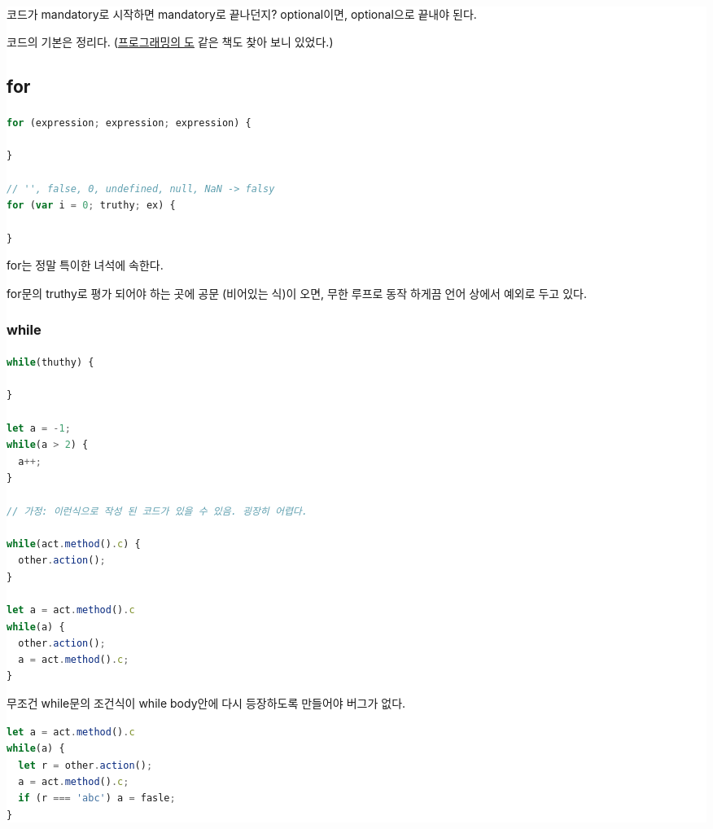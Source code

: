 코드가 mandatory로 시작하면 mandatory로 끝나던지? optional이면, optional으로 끝내야 된다. 

코드의 기본은 정리다. ([프로그래밍의 도](https://ko.wikipedia.org/wiki/%ED%94%84%EB%A1%9C%EA%B7%B8%EB%9E%98%EB%B0%8D%EC%9D%98_%EB%8F%84) 같은 책도 찾아 보니 있었다.)

## for 

```js
for (expression; expression; expression) {
  
}

// '', false, 0, undefined, null, NaN -> falsy
for (var i = 0; truthy; ex) {
  
}
```

for는 정말 특이한 녀석에 속한다. 

for문의 truthy로 평가 되어야 하는 곳에 공문 (비어있는 식)이 오면, 무한 루프로 동작 하게끔 언어 상에서 예외로 두고 있다.

### while

```js
while(thuthy) {
  
}

let a = -1;
while(a > 2) {
  a++;
}

// 가정: 이런식으로 작성 된 코드가 있을 수 있음. 굉장히 어렵다.

while(act.method().c) {
  other.action();
}

let a = act.method().c
while(a) {
  other.action();
  a = act.method().c;
}

```

무조건 while문의 조건식이 while body안에 다시 등장하도록 만들어야 버그가 없다.

```js
let a = act.method().c
while(a) {
  let r = other.action();
  a = act.method().c;
  if (r === 'abc') a = fasle;
}
```

